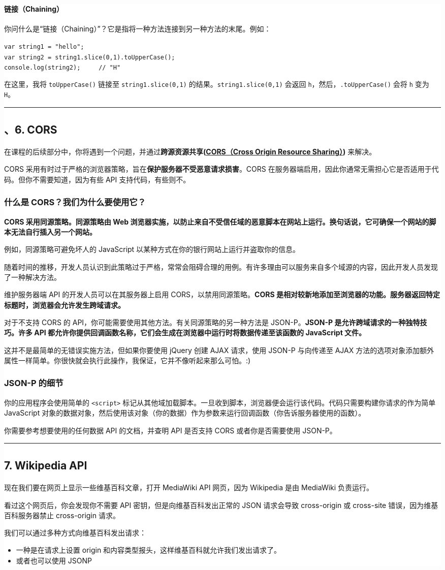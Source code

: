 #### 链接（Chaining）

你问什么是“链接（Chaining）”？它是指将一种方法连接到另一种方法的末尾。例如：

```
var string1 = "hello";
var string2 = string1.slice(0,1).toUpperCase();
console.log(string2);     // "H"
```

在这里，我将 `toUpperCase()` 链接至 `string1.slice(0,1)` 的结果。`string1.slice(0,1)` 会返回 `h`，然后，`.toUpperCase()` 会将 `h` 变为 `H`。

---

## 、6. CORS

在课程的后续部分中，你将遇到一个问题，并通过**跨源资源共享([CORS（Cross Origin Resource Sharing）](http://en.wikipedia.org/wiki/Cross-origin_resource_sharing))** 来解决。

CORS 采用有时过于严格的浏览器策略，旨在**保护服务器不受恶意请求损害**。CORS 在服务器端启用，因此你通常无需担心它是否适用于代码。但你不需要知道，因为有些 API 支持代码，有些则不。

### 什么是 CORS？我们为什么要使用它？

**CORS 采用同源策略。同源策略由 Web 浏览器实施，以防止来自不受信任域的恶意脚本在网站上运行。换句话说，它可确保一个网站的脚本无法自行插入另一个网站。**

例如，同源策略可避免坏人的 JavaScript 以某种方式在你的银行网站上运行并盗取你的信息。

随着时间的推移，开发人员认识到此策略过于严格，常常会阻碍合理的用例。有许多理由可以服务来自多个域源的内容，因此开发人员发现了一种解决方法。

维护服务器端 API 的开发人员可以在其服务器上启用 CORS，以禁用同源策略。**CORS 是相对较新地添加至浏览器的功能。服务器返回特定标题时，浏览器会允许发生跨域请求。**

对于不支持 CORS 的 API，你可能需要使用其他方法。有关同源策略的另一种方法是 JSON-P。**JSON-P 是允许跨域请求的一种独特技巧。许多 API 都允许你提供回调函数名称，它们会生成在浏览器中运行时将数据传递至该函数的 JavaScript 文件。**

这并不是最简单的无错误实施方法，但如果你要使用 jQuery 创建 AJAX 请求，使用 JSON-P 与向传递至 AJAX 方法的选项对象添加额外属性一样简单。你很快就会执行此操作，我保证，它并不像听起来那么可怕。:)

### JSON-P 的细节

你的应用程序会使用简单的 `<script>` 标记从其他域加载脚本。一旦收到脚本，浏览器便会运行该代码。代码只需要构建你请求的作为简单 JavaScript 对象的数据对象，然后使用该对象（你的数据）作为参数来运行回调函数（你告诉服务器使用的函数）。

你需要参考想要使用的任何数据 API 的文档，并查明 API 是否支持 CORS 或者你是否需要使用 JSON-P。

---

## 7. Wikipedia API

现在我们要在网页上显示一些维基百科文章，打开 MediaWiki API 网页，因为 Wikipedia 是由 MediaWiki 负责运行。

看过这个网页后，你会发现你不需要 API 密钥，但是向维基百科发出正常的 JSON 请求会导致 cross-origin 或 cross-site 错误，因为维基百科服务器禁止 cross-origin 请求。

我们可以通过多种方式向维基百科发出请求：

- 一种是在请求上设置 origin 和内容类型报头，这样维基百科就允许我们发出请求了。
- 或者也可以使用 JSONP
